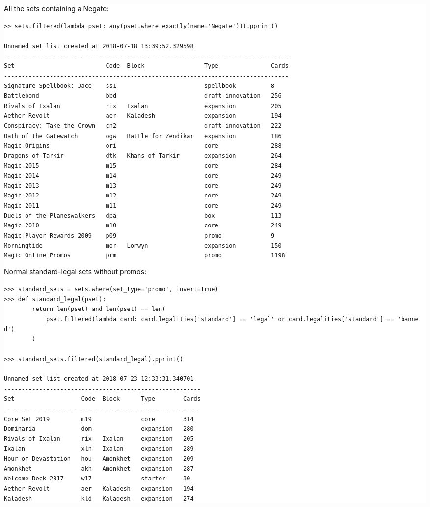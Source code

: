 All the sets containing a Negate:
```
>> sets.filtered(lambda pset: any(pset.where_exactly(name='Negate'))).pprint()

Unnamed set list created at 2018-07-18 13:39:52.329598
---------------------------------------------------------------------------------
Set                          Code  Block                 Type               Cards
---------------------------------------------------------------------------------
Signature Spellbook: Jace    ss1                         spellbook          8
Battlebond                   bbd                         draft_innovation   256
Rivals of Ixalan             rix   Ixalan                expansion          205
Aether Revolt                aer   Kaladesh              expansion          194
Conspiracy: Take the Crown   cn2                         draft_innovation   222
Oath of the Gatewatch        ogw   Battle for Zendikar   expansion          186
Magic Origins                ori                         core               288
Dragons of Tarkir            dtk   Khans of Tarkir       expansion          264
Magic 2015                   m15                         core               284
Magic 2014                   m14                         core               249
Magic 2013                   m13                         core               249
Magic 2012                   m12                         core               249
Magic 2011                   m11                         core               249
Duels of the Planeswalkers   dpa                         box                113
Magic 2010                   m10                         core               249
Magic Player Rewards 2009    p09                         promo              9
Morningtide                  mor   Lorwyn                expansion          150
Magic Online Promos          prm                         promo              1198
```

Normal standard-legal sets without promos:
```
>>> standard_sets = sets.where(set_type='promo', invert=True)
>>> def standard_legal(pset):
        return len(pset) and len(pset) == len(
            pset.filtered(lambda card: card.legalities['standard'] == 'legal' or card.legalities['standard'] == 'banned')
        )
        
>>> standard_sets.filtered(standard_legal).pprint()

Unnamed set list created at 2018-07-23 12:33:31.340701
--------------------------------------------------------
Set                   Code  Block      Type        Cards
--------------------------------------------------------
Core Set 2019         m19              core        314
Dominaria             dom              expansion   280
Rivals of Ixalan      rix   Ixalan     expansion   205
Ixalan                xln   Ixalan     expansion   289
Hour of Devastation   hou   Amonkhet   expansion   209
Amonkhet              akh   Amonkhet   expansion   287
Welcome Deck 2017     w17              starter     30
Aether Revolt         aer   Kaladesh   expansion   194
Kaladesh              kld   Kaladesh   expansion   274
```
